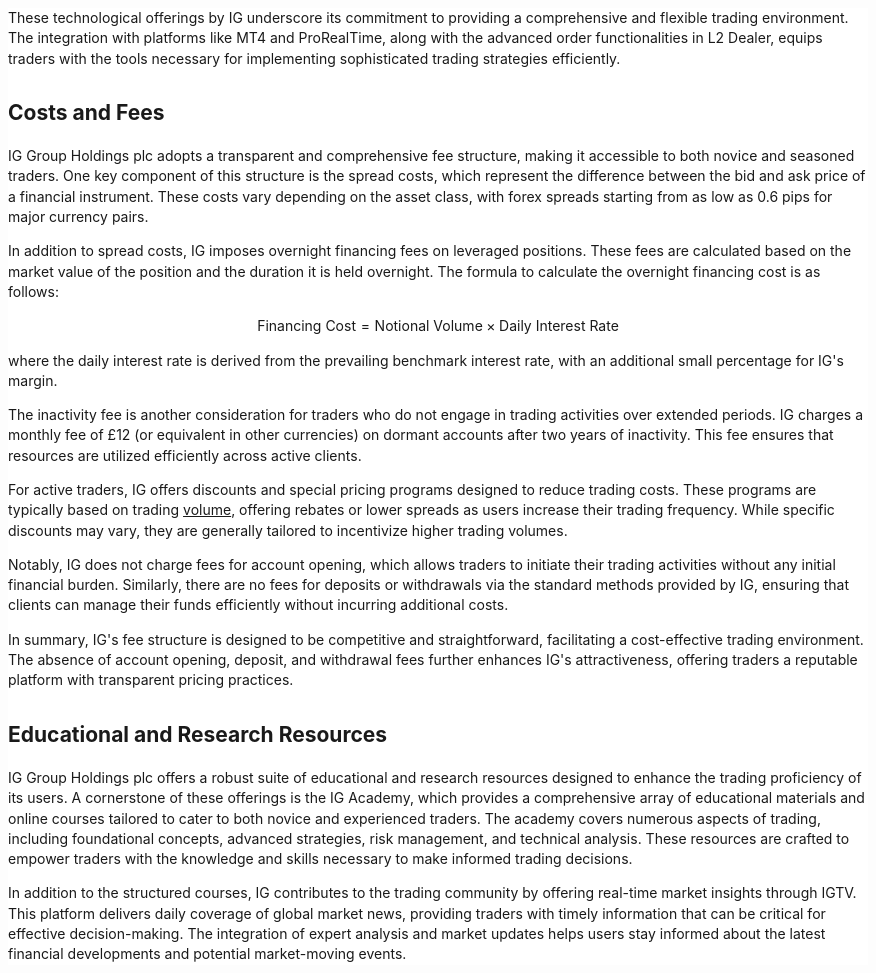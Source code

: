 These technological offerings by IG underscore its commitment to providing a comprehensive and flexible trading environment. The integration with platforms like MT4 and ProRealTime, along with the advanced order functionalities in L2 Dealer, equips traders with the tools necessary for implementing sophisticated trading strategies efficiently.

## Costs and Fees

IG Group Holdings plc adopts a transparent and comprehensive fee structure, making it accessible to both novice and seasoned traders. One key component of this structure is the spread costs, which represent the difference between the bid and ask price of a financial instrument. These costs vary depending on the asset class, with forex spreads starting from as low as 0.6 pips for major currency pairs. 

In addition to spread costs, IG imposes overnight financing fees on leveraged positions. These fees are calculated based on the market value of the position and the duration it is held overnight. The formula to calculate the overnight financing cost is as follows:

$$
\text{Financing Cost} = \text{Notional Volume} \times \text{Daily Interest Rate}
$$

where the daily interest rate is derived from the prevailing benchmark interest rate, with an additional small percentage for IG's margin.

The inactivity fee is another consideration for traders who do not engage in trading activities over extended periods. IG charges a monthly fee of £12 (or equivalent in other currencies) on dormant accounts after two years of inactivity. This fee ensures that resources are utilized efficiently across active clients.

For active traders, IG offers discounts and special pricing programs designed to reduce trading costs. These programs are typically based on trading [volume](/wiki/volume-trading-strategy), offering rebates or lower spreads as users increase their trading frequency. While specific discounts may vary, they are generally tailored to incentivize higher trading volumes.

Notably, IG does not charge fees for account opening, which allows traders to initiate their trading activities without any initial financial burden. Similarly, there are no fees for deposits or withdrawals via the standard methods provided by IG, ensuring that clients can manage their funds efficiently without incurring additional costs.

In summary, IG's fee structure is designed to be competitive and straightforward, facilitating a cost-effective trading environment. The absence of account opening, deposit, and withdrawal fees further enhances IG's attractiveness, offering traders a reputable platform with transparent pricing practices.

## Educational and Research Resources

IG Group Holdings plc offers a robust suite of educational and research resources designed to enhance the trading proficiency of its users. A cornerstone of these offerings is the IG Academy, which provides a comprehensive array of educational materials and online courses tailored to cater to both novice and experienced traders. The academy covers numerous aspects of trading, including foundational concepts, advanced strategies, risk management, and technical analysis. These resources are crafted to empower traders with the knowledge and skills necessary to make informed trading decisions.

In addition to the structured courses, IG contributes to the trading community by offering real-time market insights through IGTV. This platform delivers daily coverage of global market news, providing traders with timely information that can be critical for effective decision-making. The integration of expert analysis and market updates helps users stay informed about the latest financial developments and potential market-moving events.
